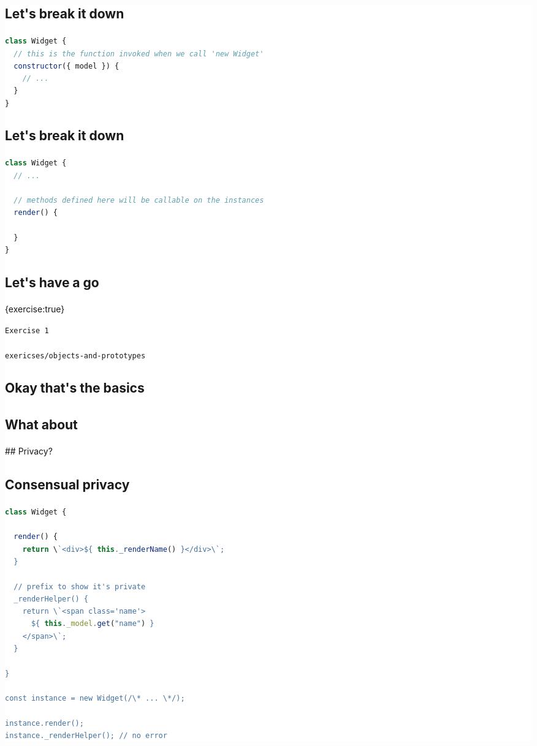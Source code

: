 ## Let's break it down

```javascript
class Widget {
  // this is the function invoked when we call 'new Widget'
  constructor({ model }) {
    // ... 
  }
}
```

## Let's break it down

```javascript
class Widget {
  // ...

  // methods defined here will be callable on the instances
  render() {
    
  }
}
```

## Let's have a go
{exercise:true}

    Exercise 1

    exericses/objects-and-prototypes

## Okay that's the basics

## What about

## Privacy?

## Consensual privacy

```javascript
class Widget {

  render() {
    return \`<div>${ this._renderName() }</div>\`;
  }

  // prefix to show it's private
  _renderHelper() {
    return \`<span class='name'>
      ${ this._model.get("name") }
    </span>\`;
  }

}

const instance = new Widget(/\* ... \*/);

instance.render();
instance._renderHelper(); // no error
```
